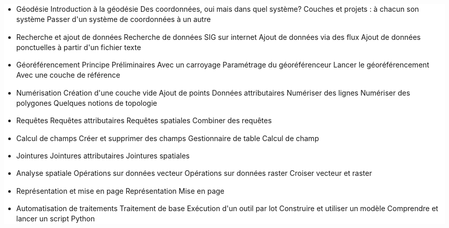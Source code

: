 - Géodésie
Introduction à la géodésie
Des coordonnées, oui mais dans quel système?
Couches et projets : à chacun son système
Passer d'un système de coordonnées à un autre

- Recherche et ajout de données
Recherche de données SIG sur internet
Ajout de données via des flux
Ajout de données ponctuelles à partir d'un fichier texte

- Géoréférencement
Principe
Préliminaires
Avec un carroyage
Paramétrage du géoréférenceur
Lancer le géoréférencement
Avec une couche de référence

- Numérisation
Création d'une couche vide
Ajout de points
Données attributaires
Numériser des lignes
Numériser des polygones
Quelques notions de topologie

- Requêtes
Requêtes attributaires
Requêtes spatiales
Combiner des requêtes

- Calcul de champs
Créer et supprimer des champs
Gestionnaire de table
Calcul de champ

- Jointures
Jointures attributaires
Jointures spatiales

- Analyse spatiale
Opérations sur données vecteur
Opérations sur données raster
Croiser vecteur et raster

- Représentation et mise en page
Représentation
Mise en page

- Automatisation de traitements
Traitement de base
Exécution d'un outil par lot
Construire et utiliser un modèle
Comprendre et lancer un script Python
